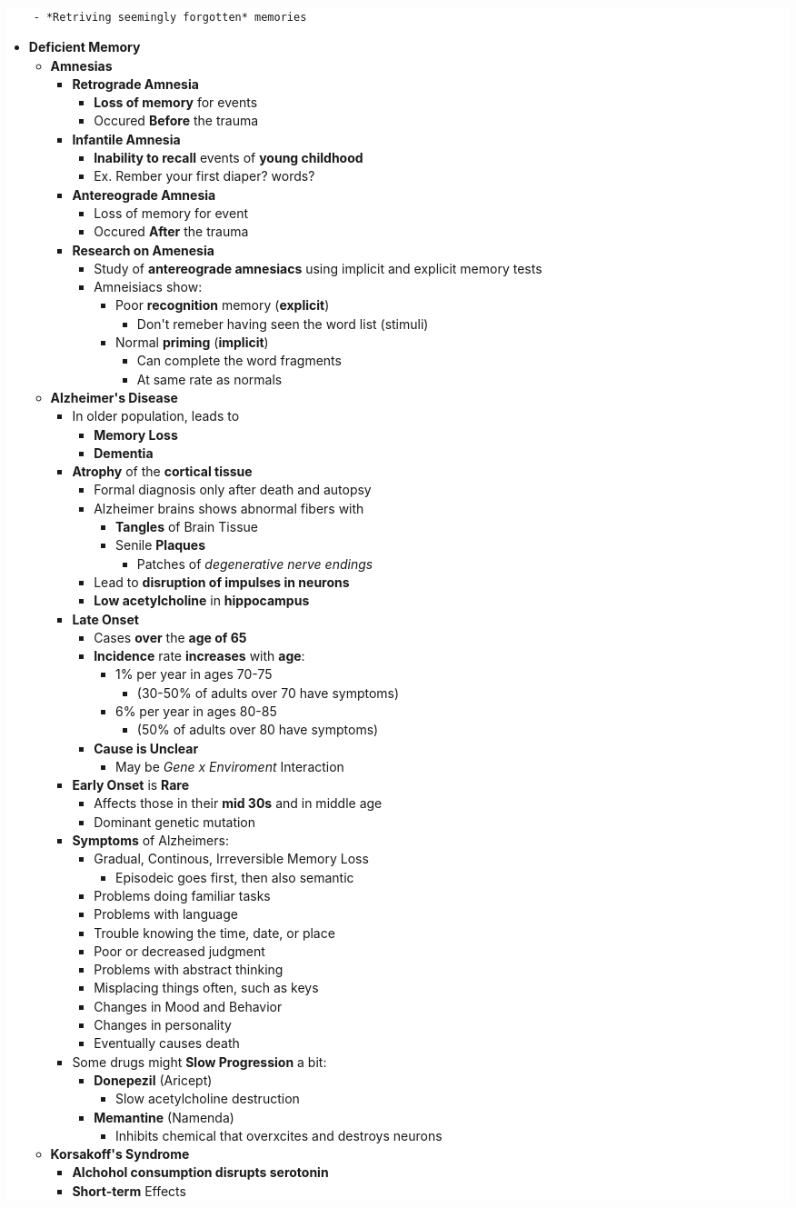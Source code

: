         - *Retriving seemingly forgotten* memories
- **Deficient Memory**
    * **Amnesias**
        - **Retrograde Amnesia**
            * **Loss of memory** for events 
            * Occured **Before** the trauma
        - **Infantile Amnesia**
            * **Inability to recall** events of **young childhood**
            * Ex. Rember your first diaper? words?
        - **Antereograde Amnesia**
            * Loss of memory for event 
            * Occured **After** the trauma
        - **Research on Amenesia**
            * Study of **antereograde amnesiacs** using implicit and explicit memory tests
            * Amneisiacs show:
                - Poor **recognition** memory (**explicit**)
                    * Don't remeber having seen the word list (stimuli)
                - Normal **priming** (**implicit**)
                    * Can complete the word fragments
                    * At same rate as normals
    * **Alzheimer's Disease**
        - In older population, leads to 
            * **Memory Loss**
            * **Dementia**
        - **Atrophy** of the **cortical tissue**
            * Formal diagnosis only after death and autopsy
            * Alzheimer brains shows abnormal fibers with
                - **Tangles** of Brain Tissue 
                - Senile **Plaques**
                    * Patches of *degenerative nerve endings*
            * Lead to **disruption of impulses in neurons**
            * **Low acetylcholine** in **hippocampus**
        - **Late Onset**
            * Cases **over** the **age of 65** 
            * **Incidence** rate **increases** with **age**:
                - 1% per year in ages 70-75 
                    * (30-50% of adults over 70 have symptoms)
                - 6% per year in ages 80-85 
                    * (50% of adults over 80 have symptoms)
            * **Cause is Unclear**
                - May be *Gene x Enviroment* Interaction
        - **Early Onset** is **Rare**
            * Affects those in their **mid 30s** and in middle age
            * Dominant genetic mutation
        - **Symptoms** of Alzheimers:
            * Gradual, Continous, Irreversible Memory Loss
                * Episodeic goes first, then also semantic
            * Problems doing familiar tasks
            * Problems with language
            * Trouble knowing the time, date, or place
            * Poor or decreased judgment
            * Problems with abstract thinking
            * Misplacing things often, such as keys
            * Changes in Mood and Behavior
            * Changes in personality
            * Eventually causes death
        - Some drugs might **Slow Progression** a bit:
            * **Donepezil** (Aricept)
                - Slow acetylcholine destruction
            * **Memantine** (Namenda)
                - Inhibits chemical that overxcites and destroys neurons
    * **Korsakoff's Syndrome**
        - **Alchohol consumption disrupts serotonin**
        - **Short-term** Effects